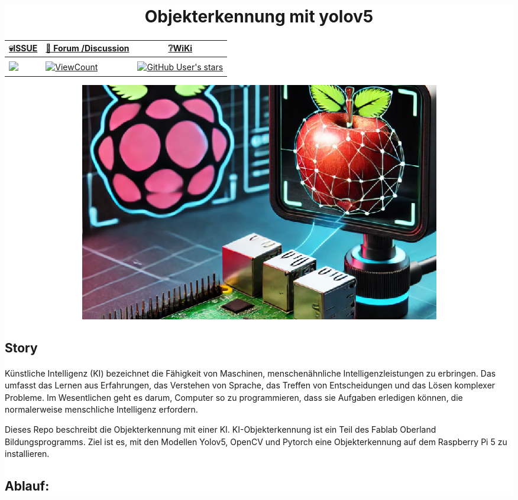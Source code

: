 <a name="oben"></a>

<div align="center">

# Objekterkennung mit yolov5


|[:skull:ISSUE](https://github.com/KI4kids/01_KI4Kids_Object/issues?q=is%3Aissue)|[:speech_balloon: Forum /Discussion](https://github.com/KI4kids/01_KI4Kids_Object/discussions)|[:grey_question:WiKi](https://github.com/KI4kids/01_KI4Kids_Object/blob/main/wiki.md)|
|--|--|--|
| | | | 
| <a href="https://github.com/KI4kids/01_KI4Kids_Object/pulse" alt="Activity"><img src="https://img.shields.io/github/commit-activity/m/badges/shields" />| <a href="https://github.com/KI4kids/01_KI4Kids_Object/graphs/traffic"><img alt="ViewCount" src="https://views.whatilearened.today/views/github/KI4kids/github-clone-count-badge.svg">  |<a href="https://github.com/frankyhub?tab=stars"> ![GitHub User's stars](https://img.shields.io/github/stars/frankyhub)|


![Bild](pic/object.png)


</div>

## Story
Künstliche Intelligenz (KI) bezeichnet die Fähigkeit von Maschinen, menschenähnliche Intelligenzleistungen zu erbringen. Das umfasst das Lernen aus Erfahrungen, das Verstehen von Sprache, das Treffen von Entscheidungen und das Lösen komplexer Probleme. Im Wesentlichen geht es darum, Computer so zu programmieren, dass sie Aufgaben erledigen können, die normalerweise menschliche Intelligenz erfordern.

Dieses Repo beschreibt die Objekterkennung mit einer KI. KI-Objekterkennung ist ein Teil des Fablab Oberland Bildungsprogramms. Ziel ist es, mit den Modellen Yolov5, OpenCV und Pytorch eine Objekterkennung auf dem Raspberry Pi 5 zu installieren.

## Ablauf:
